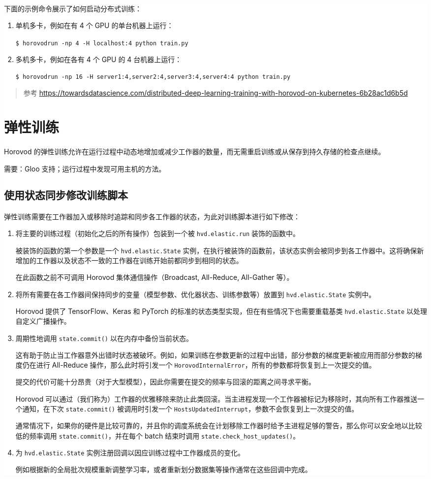 下面的示例命令展示了如何启动分布式训练：

1. 单机多卡，例如在有 4 个 GPU 的单台机器上运行：

   ```shell
   $ horovodrun -np 4 -H localhost:4 python train.py
   ```

2. 多机多卡，例如在各有 4 个 GPU 的 4 台机器上运行：

   ```shell
   $ horovodrun -np 16 -H server1:4,server2:4,server3:4,server4:4 python train.py
   ```





> 参考 https://towardsdatascience.com/distributed-deep-learning-training-with-horovod-on-kubernetes-6b28ac1d6b5d





# 弹性训练

Horovod 的弹性训练允许在运行过程中动态地增加或减少工作器的数量，而无需重启训练或从保存到持久存储的检查点继续。

需要：Gloo 支持；运行过程中发现可用主机的方法。



## 使用状态同步修改训练脚本

弹性训练需要在工作器加入或移除时追踪和同步各工作器的状态，为此对训练脚本进行如下修改：

1. 将主要的训练过程（初始化之后的所有操作）包装到一个被 `hvd.elastic.run` 装饰的函数中。

   被装饰的函数的第一个参数是一个 `hvd.elastic.State` 实例，在执行被装饰的函数前，该状态实例会被同步到各工作器中。这将确保新增加的工作器以及状态不一致的工作器在训练开始前都同步到相同的状态。

   在此函数之前不可调用 Horovod 集体通信操作（Broadcast, All-Reduce, All-Gather 等）。

2. 将所有需要在各工作器间保持同步的变量（模型参数、优化器状态、训练参数等）放置到 `hvd.elastic.State` 实例中。

   Horovod 提供了 TensorFlow、Keras 和 PyTorch 的标准的状态类型实现，但在有些情况下也需要重载基类 `hvd.elastic.State` 以处理自定义广播操作。

3. 周期性地调用 `state.commit()` 以在内存中备份当前状态。

   这有助于防止当工作器意外出错时状态被破坏。例如，如果训练在参数更新的过程中出错，部分参数的梯度更新被应用而部分参数的梯度仍在进行 All-Reduce 操作，那么此时将引发一个 `HorovodInternalError`，所有的参数都将恢复到上一次提交的值。

   提交的代价可能十分昂贵（对于大型模型），因此你需要在提交的频率与回滚的距离之间寻求平衡。

   Horovod 可以通过（我们称为）工作器的优雅移除来防止此类回滚。当主进程发现一个工作器被标记为移除时，其向所有工作器推送一个通知，在下次 `state.commit()` 被调用时引发一个 `HostsUpdatedInterrupt`，参数不会恢复到上一次提交的值。

   通常情况下，如果你的硬件是比较可靠的，并且你的调度系统会在计划移除工作器时给予主进程足够的警告，那么你可以安全地以比较低的频率调用 `state.commit()`，并在每个 batch 结束时调用 `state.check_host_updates()`。

4. 为 `hvd.elastic.State` 实例注册回调以因应训练过程中工作器成员的变化。

   例如根据新的全局批次规模重新调整学习率，或者重新划分数据集等操作通常在这些回调中完成。
   